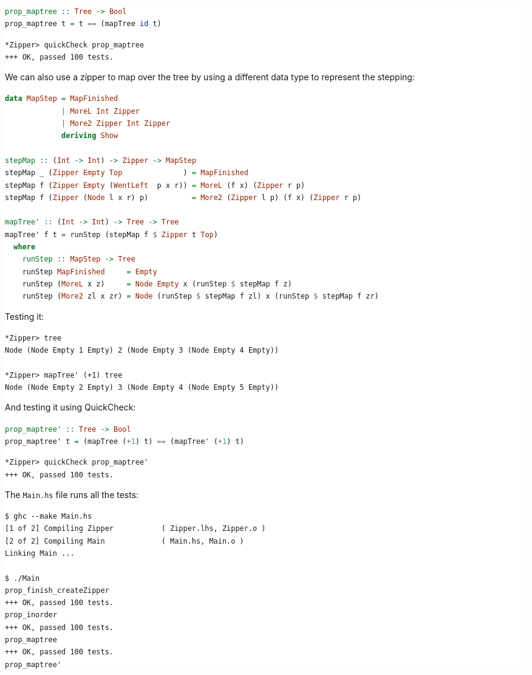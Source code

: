 ```haskell
prop_maptree :: Tree -> Bool
prop_maptree t = t == (mapTree id t)
```

```
*Zipper> quickCheck prop_maptree
+++ OK, passed 100 tests.
```

We can also use a zipper to map over the tree by using a different
data type to represent the stepping:

```haskell
data MapStep = MapFinished
             | MoreL Int Zipper
             | More2 Zipper Int Zipper
             deriving Show

stepMap :: (Int -> Int) -> Zipper -> MapStep
stepMap _ (Zipper Empty Top              ) = MapFinished
stepMap f (Zipper Empty (WentLeft  p x r)) = MoreL (f x) (Zipper r p)
stepMap f (Zipper (Node l x r) p)          = More2 (Zipper l p) (f x) (Zipper r p)

mapTree' :: (Int -> Int) -> Tree -> Tree
mapTree' f t = runStep (stepMap f $ Zipper t Top)
  where
    runStep :: MapStep -> Tree
    runStep MapFinished     = Empty
    runStep (MoreL x z)     = Node Empty x (runStep $ stepMap f z)
    runStep (More2 zl x zr) = Node (runStep $ stepMap f zl) x (runStep $ stepMap f zr)
```

Testing it:

```
*Zipper> tree
Node (Node Empty 1 Empty) 2 (Node Empty 3 (Node Empty 4 Empty))

*Zipper> mapTree' (+1) tree
Node (Node Empty 2 Empty) 3 (Node Empty 4 (Node Empty 5 Empty))
```

And testing it using QuickCheck:

```haskell
prop_maptree' :: Tree -> Bool
prop_maptree' t = (mapTree (+1) t) == (mapTree' (+1) t)
```

```
*Zipper> quickCheck prop_maptree'
+++ OK, passed 100 tests.
```

The ``Main.hs`` file runs all the tests:

```
$ ghc --make Main.hs
[1 of 2] Compiling Zipper           ( Zipper.lhs, Zipper.o )
[2 of 2] Compiling Main             ( Main.hs, Main.o )
Linking Main ...

$ ./Main
prop_finish_createZipper
+++ OK, passed 100 tests.
prop_inorder
+++ OK, passed 100 tests.
prop_maptree
+++ OK, passed 100 tests.
prop_maptree'
```